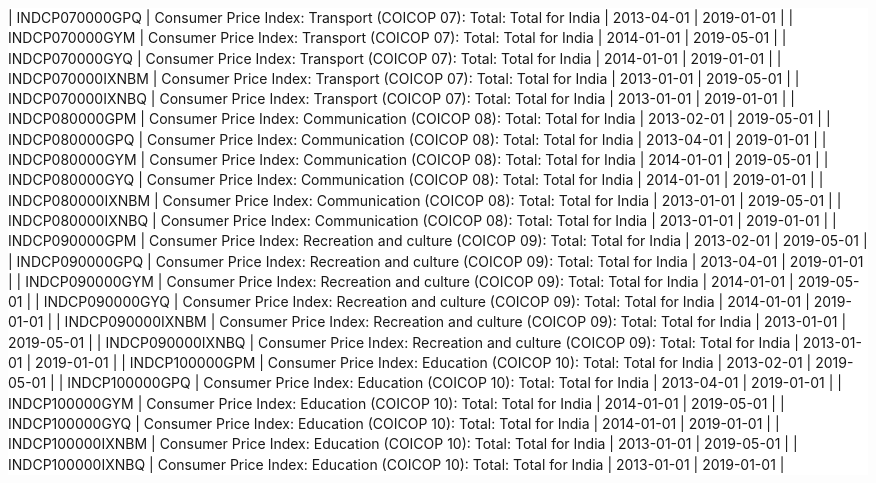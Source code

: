 | INDCP070000GPQ      | Consumer Price Index: Transport (COICOP 07): Total: Total for India                                                                                                                           | 2013-04-01          | 2019-01-01        |
| INDCP070000GYM      | Consumer Price Index: Transport (COICOP 07): Total: Total for India                                                                                                                           | 2014-01-01          | 2019-05-01        |
| INDCP070000GYQ      | Consumer Price Index: Transport (COICOP 07): Total: Total for India                                                                                                                           | 2014-01-01          | 2019-01-01        |
| INDCP070000IXNBM    | Consumer Price Index: Transport (COICOP 07): Total: Total for India                                                                                                                           | 2013-01-01          | 2019-05-01        |
| INDCP070000IXNBQ    | Consumer Price Index: Transport (COICOP 07): Total: Total for India                                                                                                                           | 2013-01-01          | 2019-01-01        |
| INDCP080000GPM      | Consumer Price Index: Communication (COICOP 08): Total: Total for India                                                                                                                       | 2013-02-01          | 2019-05-01        |
| INDCP080000GPQ      | Consumer Price Index: Communication (COICOP 08): Total: Total for India                                                                                                                       | 2013-04-01          | 2019-01-01        |
| INDCP080000GYM      | Consumer Price Index: Communication (COICOP 08): Total: Total for India                                                                                                                       | 2014-01-01          | 2019-05-01        |
| INDCP080000GYQ      | Consumer Price Index: Communication (COICOP 08): Total: Total for India                                                                                                                       | 2014-01-01          | 2019-01-01        |
| INDCP080000IXNBM    | Consumer Price Index: Communication (COICOP 08): Total: Total for India                                                                                                                       | 2013-01-01          | 2019-05-01        |
| INDCP080000IXNBQ    | Consumer Price Index: Communication (COICOP 08): Total: Total for India                                                                                                                       | 2013-01-01          | 2019-01-01        |
| INDCP090000GPM      | Consumer Price Index: Recreation and culture (COICOP 09): Total: Total for India                                                                                                              | 2013-02-01          | 2019-05-01        |
| INDCP090000GPQ      | Consumer Price Index: Recreation and culture (COICOP 09): Total: Total for India                                                                                                              | 2013-04-01          | 2019-01-01        |
| INDCP090000GYM      | Consumer Price Index: Recreation and culture (COICOP 09): Total: Total for India                                                                                                              | 2014-01-01          | 2019-05-01        |
| INDCP090000GYQ      | Consumer Price Index: Recreation and culture (COICOP 09): Total: Total for India                                                                                                              | 2014-01-01          | 2019-01-01        |
| INDCP090000IXNBM    | Consumer Price Index: Recreation and culture (COICOP 09): Total: Total for India                                                                                                              | 2013-01-01          | 2019-05-01        |
| INDCP090000IXNBQ    | Consumer Price Index: Recreation and culture (COICOP 09): Total: Total for India                                                                                                              | 2013-01-01          | 2019-01-01        |
| INDCP100000GPM      | Consumer Price Index: Education (COICOP 10): Total: Total for India                                                                                                                           | 2013-02-01          | 2019-05-01        |
| INDCP100000GPQ      | Consumer Price Index: Education (COICOP 10): Total: Total for India                                                                                                                           | 2013-04-01          | 2019-01-01        |
| INDCP100000GYM      | Consumer Price Index: Education (COICOP 10): Total: Total for India                                                                                                                           | 2014-01-01          | 2019-05-01        |
| INDCP100000GYQ      | Consumer Price Index: Education (COICOP 10): Total: Total for India                                                                                                                           | 2014-01-01          | 2019-01-01        |
| INDCP100000IXNBM    | Consumer Price Index: Education (COICOP 10): Total: Total for India                                                                                                                           | 2013-01-01          | 2019-05-01        |
| INDCP100000IXNBQ    | Consumer Price Index: Education (COICOP 10): Total: Total for India                                                                                                                           | 2013-01-01          | 2019-01-01        |